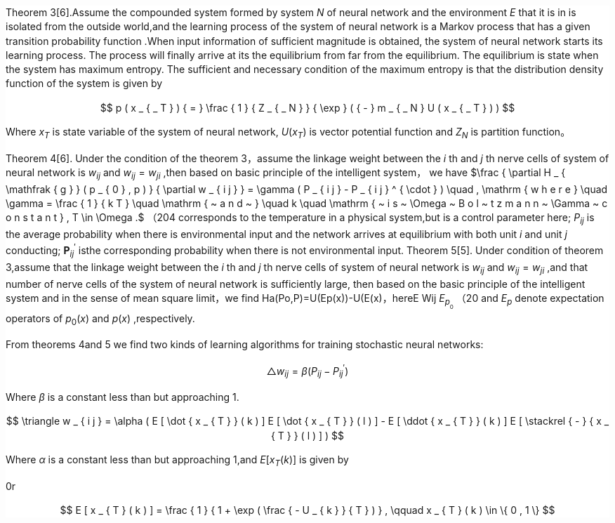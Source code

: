 Theorem 3[6].Assume the compounded system formed by system $N$ of neural network and the environment $E$ that it is in is isolated from the outside world,and the learning process of the system of neural network is a Markov process that has a given transition probability function .When input information of sufficient magnitude is obtained, the system of neural network starts its learning process. The process will finally arrive at its the equilibrium from far from the equilibrium. The equilibrium is state when the system has maximum entropy. The sufficient and necessary condition of the maximum entropy is that the distribution density function of the system is given by

$$
p ( x _ { _ T } ) { = } \frac { 1 } { Z _ { _ N } } { \exp } ( { - } m _ { _ N } U ( x _ { _ T } ) )
$$

Where $x _ { T }$ is state variable of the system of neural network, $U ( x _ { T } )$ is vector potential function and $Z _ { \scriptscriptstyle { N } }$ is partition function。

Theorem 4[6]. Under the condition of the theorem 3，assume the linkage weight between the $i$ th and $j$ th nerve cells of system of neural network is $w _ { i j }$ and $w _ { i j } = w _ { j i }$ ,then based on basic principle of the intelligent system， we have $\frac { \partial H _ { \mathfrak { g } } ( p _ { 0 } , p ) } { \partial w _ { i j } } = \gamma ( P _ { i j } - P _ { i j } ^ { \cdot } ) \quad , \mathrm { w h e r e } \quad \gamma = \frac { 1 } { k T } \quad \mathrm { ~ a n d ~ } \quad k \quad \mathrm { ~ i s ~ \Omega ~ B o l ~ t z m a n n ~ \Gamma ~ c o n s t a n t } , T \in \Omega .$ （204 corresponds to the temperature in a physical system,but is a control parameter here; $P _ { i j }$ is the average probability when there is environmental input and the network arrives at equilibrium with both unit $i$ and unit $j$ conducting; $\boldsymbol { P } _ { i j } ^ { ' }$ isthe corresponding probability when there is not environmental input. Theorem 5[5]. Under condition of theorem 3,assume that the linkage weight between the $i$ th and $j$ th nerve cells of system of neural network is $w _ { i j }$ and $w _ { i j } = w _ { j i }$ ,and that number of nerve cells of the system of neural network is sufficiently large, then based on the basic principle of the intelligent system and in the sense of mean square limit，we find Ha(Po,P)=U(Ep(x))-U(E(x)，hereE Wij $E _ { p _ { _ { 0 } } }$ （20 and $E _ { p }$ denote expectation operators of $p _ { 0 } ( x )$ and $p ( x )$ ,respectively.

From theorems 4and 5 we find two kinds of learning algorithms for training stochastic neural networks:

$$
\triangle w _ { i j } = \beta ( P _ { i j } - P _ { i j } ^ { ' } )
$$

Where $\beta$ is a constant less than but approaching 1.

$$
\triangle w _ { i j } = \alpha ( E [ \dot { x _ { T } } ( k ) ] E [ \dot { x _ { T } } ( l ) ] - E [ \ddot { x _ { T } } ( k ) ] E [ \stackrel { - } { x _ { T } } ( l ) ] )
$$

Where $\alpha$ is a constant less than but approaching 1,and $E [ x _ { T } ( k ) ]$ is given by

0r

$$
E [ x _ { T } ( k ) ] = \frac { 1 } { 1 + \exp ( \frac { - U _ { k } } { T } ) } , \qquad x _ { T } ( k ) \in \{ 0 , 1 \}
$$
